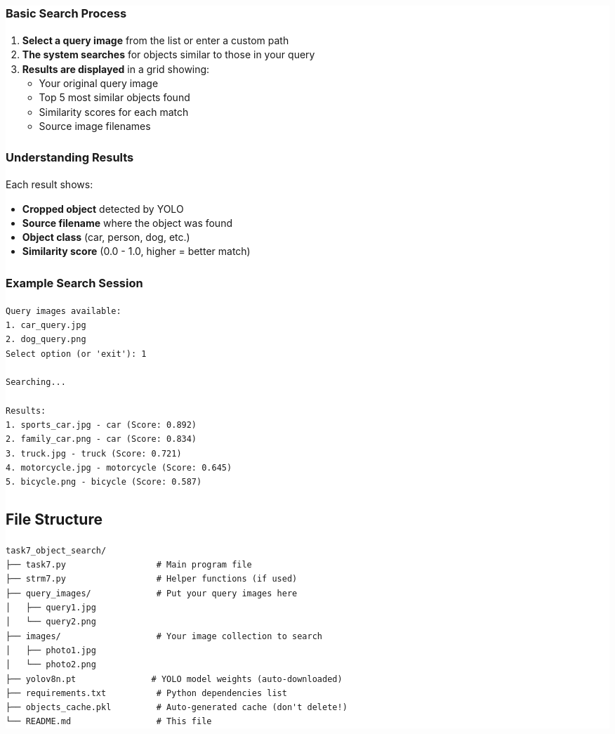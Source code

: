 ### Basic Search Process
1. **Select a query image** from the list or enter a custom path
2. **The system searches** for objects similar to those in your query
3. **Results are displayed** in a grid showing:
   - Your original query image
   - Top 5 most similar objects found
   - Similarity scores for each match
   - Source image filenames

### Understanding Results
Each result shows:
- **Cropped object** detected by YOLO
- **Source filename** where the object was found
- **Object class** (car, person, dog, etc.)
- **Similarity score** (0.0 - 1.0, higher = better match)

### Example Search Session
```
Query images available:
1. car_query.jpg
2. dog_query.png
Select option (or 'exit'): 1

Searching...

Results:
1. sports_car.jpg - car (Score: 0.892)
2. family_car.png - car (Score: 0.834)
3. truck.jpg - truck (Score: 0.721)
4. motorcycle.jpg - motorcycle (Score: 0.645)
5. bicycle.png - bicycle (Score: 0.587)
```

## File Structure

```
task7_object_search/
├── task7.py                  # Main program file
├── strm7.py                  # Helper functions (if used)
├── query_images/             # Put your query images here
│   ├── query1.jpg
│   └── query2.png
├── images/                   # Your image collection to search
│   ├── photo1.jpg
│   └── photo2.png
├── yolov8n.pt               # YOLO model weights (auto-downloaded)
├── requirements.txt          # Python dependencies list
├── objects_cache.pkl         # Auto-generated cache (don't delete!)
└── README.md                 # This file
```
